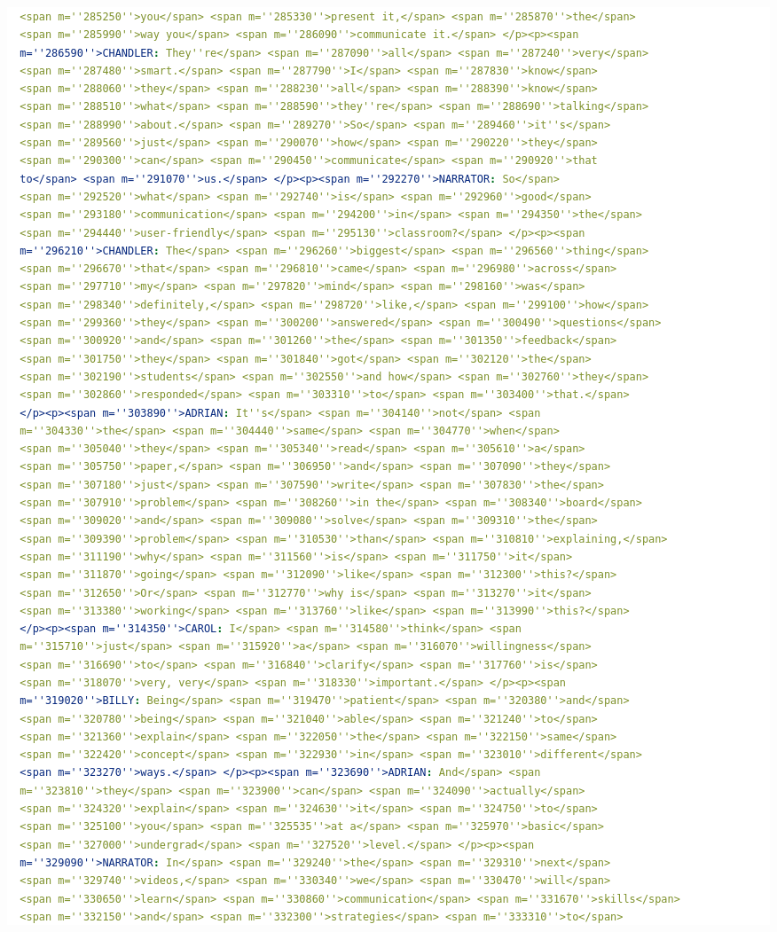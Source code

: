 ```yaml
  <span m=''285250''>you</span> <span m=''285330''>present it,</span> <span m=''285870''>the</span>
  <span m=''285990''>way you</span> <span m=''286090''>communicate it.</span> </p><p><span
  m=''286590''>CHANDLER: They''re</span> <span m=''287090''>all</span> <span m=''287240''>very</span>
  <span m=''287480''>smart.</span> <span m=''287790''>I</span> <span m=''287830''>know</span>
  <span m=''288060''>they</span> <span m=''288230''>all</span> <span m=''288390''>know</span>
  <span m=''288510''>what</span> <span m=''288590''>they''re</span> <span m=''288690''>talking</span>
  <span m=''288990''>about.</span> <span m=''289270''>So</span> <span m=''289460''>it''s</span>
  <span m=''289560''>just</span> <span m=''290070''>how</span> <span m=''290220''>they</span>
  <span m=''290300''>can</span> <span m=''290450''>communicate</span> <span m=''290920''>that
  to</span> <span m=''291070''>us.</span> </p><p><span m=''292270''>NARRATOR: So</span>
  <span m=''292520''>what</span> <span m=''292740''>is</span> <span m=''292960''>good</span>
  <span m=''293180''>communication</span> <span m=''294200''>in</span> <span m=''294350''>the</span>
  <span m=''294440''>user-friendly</span> <span m=''295130''>classroom?</span> </p><p><span
  m=''296210''>CHANDLER: The</span> <span m=''296260''>biggest</span> <span m=''296560''>thing</span>
  <span m=''296670''>that</span> <span m=''296810''>came</span> <span m=''296980''>across</span>
  <span m=''297710''>my</span> <span m=''297820''>mind</span> <span m=''298160''>was</span>
  <span m=''298340''>definitely,</span> <span m=''298720''>like,</span> <span m=''299100''>how</span>
  <span m=''299360''>they</span> <span m=''300200''>answered</span> <span m=''300490''>questions</span>
  <span m=''300920''>and</span> <span m=''301260''>the</span> <span m=''301350''>feedback</span>
  <span m=''301750''>they</span> <span m=''301840''>got</span> <span m=''302120''>the</span>
  <span m=''302190''>students</span> <span m=''302550''>and how</span> <span m=''302760''>they</span>
  <span m=''302860''>responded</span> <span m=''303310''>to</span> <span m=''303400''>that.</span>
  </p><p><span m=''303890''>ADRIAN: It''s</span> <span m=''304140''>not</span> <span
  m=''304330''>the</span> <span m=''304440''>same</span> <span m=''304770''>when</span>
  <span m=''305040''>they</span> <span m=''305340''>read</span> <span m=''305610''>a</span>
  <span m=''305750''>paper,</span> <span m=''306950''>and</span> <span m=''307090''>they</span>
  <span m=''307180''>just</span> <span m=''307590''>write</span> <span m=''307830''>the</span>
  <span m=''307910''>problem</span> <span m=''308260''>in the</span> <span m=''308340''>board</span>
  <span m=''309020''>and</span> <span m=''309080''>solve</span> <span m=''309310''>the</span>
  <span m=''309390''>problem</span> <span m=''310530''>than</span> <span m=''310810''>explaining,</span>
  <span m=''311190''>why</span> <span m=''311560''>is</span> <span m=''311750''>it</span>
  <span m=''311870''>going</span> <span m=''312090''>like</span> <span m=''312300''>this?</span>
  <span m=''312650''>Or</span> <span m=''312770''>why is</span> <span m=''313270''>it</span>
  <span m=''313380''>working</span> <span m=''313760''>like</span> <span m=''313990''>this?</span>
  </p><p><span m=''314350''>CAROL: I</span> <span m=''314580''>think</span> <span
  m=''315710''>just</span> <span m=''315920''>a</span> <span m=''316070''>willingness</span>
  <span m=''316690''>to</span> <span m=''316840''>clarify</span> <span m=''317760''>is</span>
  <span m=''318070''>very, very</span> <span m=''318330''>important.</span> </p><p><span
  m=''319020''>BILLY: Being</span> <span m=''319470''>patient</span> <span m=''320380''>and</span>
  <span m=''320780''>being</span> <span m=''321040''>able</span> <span m=''321240''>to</span>
  <span m=''321360''>explain</span> <span m=''322050''>the</span> <span m=''322150''>same</span>
  <span m=''322420''>concept</span> <span m=''322930''>in</span> <span m=''323010''>different</span>
  <span m=''323270''>ways.</span> </p><p><span m=''323690''>ADRIAN: And</span> <span
  m=''323810''>they</span> <span m=''323900''>can</span> <span m=''324090''>actually</span>
  <span m=''324320''>explain</span> <span m=''324630''>it</span> <span m=''324750''>to</span>
  <span m=''325100''>you</span> <span m=''325535''>at a</span> <span m=''325970''>basic</span>
  <span m=''327000''>undergrad</span> <span m=''327520''>level.</span> </p><p><span
  m=''329090''>NARRATOR: In</span> <span m=''329240''>the</span> <span m=''329310''>next</span>
  <span m=''329740''>videos,</span> <span m=''330340''>we</span> <span m=''330470''>will</span>
  <span m=''330650''>learn</span> <span m=''330860''>communication</span> <span m=''331670''>skills</span>
  <span m=''332150''>and</span> <span m=''332300''>strategies</span> <span m=''333310''>to</span>
```